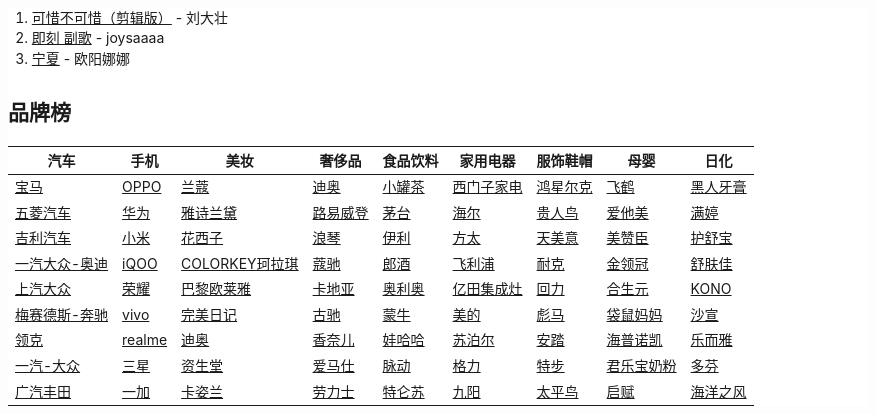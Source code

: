 1. [可惜不可惜（剪辑版）](https://sf3-cdn-tos.douyinstatic.com/obj/tos-cn-ve-2774/62492952f4274db9ba79d0a07282d70a) - 刘大壮
1. [即刻 副歌](https://sf3-cdn-tos.douyinstatic.com/obj/tos-cn-ve-2774/e2c78619c43c43d989410298b26405eb) - joysaaaa
1. [宁夏]() - 欧阳娜娜

## 品牌榜

| 汽车 | 手机 | 美妆 | 奢侈品 | 食品饮料 | 家用电器 | 服饰鞋帽 | 母婴 | 日化 |
| --- | --- | --- | --- | --- | --- | --- | --- | --- |
| [宝马](https://www.baidu.com/s?wd=%E5%AE%9D%E9%A9%AC) | [OPPO](https://www.baidu.com/s?wd=OPPO) | [兰蔻](https://www.baidu.com/s?wd=%E5%85%B0%E8%94%BB) | [迪奥](https://www.baidu.com/s?wd=%E8%BF%AA%E5%A5%A5) | [小罐茶](https://www.baidu.com/s?wd=%E5%B0%8F%E7%BD%90%E8%8C%B6) | [西门子家电](https://www.baidu.com/s?wd=%E8%A5%BF%E9%97%A8%E5%AD%90%E5%AE%B6%E7%94%B5) | [鸿星尔克](https://www.baidu.com/s?wd=%E9%B8%BF%E6%98%9F%E5%B0%94%E5%85%8B) | [飞鹤](https://www.baidu.com/s?wd=%E9%A3%9E%E9%B9%A4) | [黑人牙膏](https://www.baidu.com/s?wd=%E9%BB%91%E4%BA%BA%E7%89%99%E8%86%8F) |
| [五菱汽车](https://www.baidu.com/s?wd=%E4%BA%94%E8%8F%B1%E6%B1%BD%E8%BD%A6) | [华为](https://www.baidu.com/s?wd=%E5%8D%8E%E4%B8%BA) | [雅诗兰黛](https://www.baidu.com/s?wd=%E9%9B%85%E8%AF%97%E5%85%B0%E9%BB%9B) | [路易威登](https://www.baidu.com/s?wd=%E8%B7%AF%E6%98%93%E5%A8%81%E7%99%BB) | [茅台](https://www.baidu.com/s?wd=%E8%8C%85%E5%8F%B0) | [海尔](https://www.baidu.com/s?wd=%E6%B5%B7%E5%B0%94) | [贵人鸟](https://www.baidu.com/s?wd=%E8%B4%B5%E4%BA%BA%E9%B8%9F) | [爱他美](https://www.baidu.com/s?wd=%E7%88%B1%E4%BB%96%E7%BE%8E) | [满婷](https://www.baidu.com/s?wd=%E6%BB%A1%E5%A9%B7) |
| [吉利汽车](https://www.baidu.com/s?wd=%E5%90%89%E5%88%A9%E6%B1%BD%E8%BD%A6) | [小米](https://www.baidu.com/s?wd=%E5%B0%8F%E7%B1%B3) | [花西子](https://www.baidu.com/s?wd=%E8%8A%B1%E8%A5%BF%E5%AD%90) | [浪琴](https://www.baidu.com/s?wd=%E6%B5%AA%E7%90%B4) | [伊利](https://www.baidu.com/s?wd=%E4%BC%8A%E5%88%A9) | [方太](https://www.baidu.com/s?wd=%E6%96%B9%E5%A4%AA) | [天美意](https://www.baidu.com/s?wd=%E5%A4%A9%E7%BE%8E%E6%84%8F) | [美赞臣](https://www.baidu.com/s?wd=%E7%BE%8E%E8%B5%9E%E8%87%A3) | [护舒宝](https://www.baidu.com/s?wd=%E6%8A%A4%E8%88%92%E5%AE%9D) |
| [一汽大众-奥迪](https://www.baidu.com/s?wd=%E4%B8%80%E6%B1%BD%E5%A4%A7%E4%BC%97-%E5%A5%A5%E8%BF%AA) | [iQOO](https://www.baidu.com/s?wd=iQOO) | [COLORKEY珂拉琪](https://www.baidu.com/s?wd=COLORKEY%E7%8F%82%E6%8B%89%E7%90%AA) | [蔻驰](https://www.baidu.com/s?wd=%E8%94%BB%E9%A9%B0) | [郎酒](https://www.baidu.com/s?wd=%E9%83%8E%E9%85%92) | [飞利浦](https://www.baidu.com/s?wd=%E9%A3%9E%E5%88%A9%E6%B5%A6) | [耐克](https://www.baidu.com/s?wd=%E8%80%90%E5%85%8B) | [金领冠](https://www.baidu.com/s?wd=%E9%87%91%E9%A2%86%E5%86%A0) | [舒肤佳](https://www.baidu.com/s?wd=%E8%88%92%E8%82%A4%E4%BD%B3) |
| [上汽大众](https://www.baidu.com/s?wd=%E4%B8%8A%E6%B1%BD%E5%A4%A7%E4%BC%97) | [荣耀](https://www.baidu.com/s?wd=%E8%8D%A3%E8%80%80) | [巴黎欧莱雅](https://www.baidu.com/s?wd=%E5%B7%B4%E9%BB%8E%E6%AC%A7%E8%8E%B1%E9%9B%85) | [卡地亚](https://www.baidu.com/s?wd=%E5%8D%A1%E5%9C%B0%E4%BA%9A) | [奥利奥](https://www.baidu.com/s?wd=%E5%A5%A5%E5%88%A9%E5%A5%A5) | [亿田集成灶](https://www.baidu.com/s?wd=%E4%BA%BF%E7%94%B0%E9%9B%86%E6%88%90%E7%81%B6) | [回力](https://www.baidu.com/s?wd=%E5%9B%9E%E5%8A%9B) | [合生元](https://www.baidu.com/s?wd=%E5%90%88%E7%94%9F%E5%85%83) | [KONO](https://www.baidu.com/s?wd=KONO) |
| [梅赛德斯-奔驰](https://www.baidu.com/s?wd=%E6%A2%85%E8%B5%9B%E5%BE%B7%E6%96%AF-%E5%A5%94%E9%A9%B0) | [vivo](https://www.baidu.com/s?wd=vivo) | [完美日记](https://www.baidu.com/s?wd=%E5%AE%8C%E7%BE%8E%E6%97%A5%E8%AE%B0) | [古驰](https://www.baidu.com/s?wd=%E5%8F%A4%E9%A9%B0) | [蒙牛](https://www.baidu.com/s?wd=%E8%92%99%E7%89%9B) | [美的](https://www.baidu.com/s?wd=%E7%BE%8E%E7%9A%84) | [彪马](https://www.baidu.com/s?wd=%E5%BD%AA%E9%A9%AC) | [袋鼠妈妈](https://www.baidu.com/s?wd=%E8%A2%8B%E9%BC%A0%E5%A6%88%E5%A6%88) | [沙宣](https://www.baidu.com/s?wd=%E6%B2%99%E5%AE%A3) |
| [领克](https://www.baidu.com/s?wd=%E9%A2%86%E5%85%8B) | [realme](https://www.baidu.com/s?wd=realme) | [迪奥](https://www.baidu.com/s?wd=%E8%BF%AA%E5%A5%A5) | [香奈儿](https://www.baidu.com/s?wd=%E9%A6%99%E5%A5%88%E5%84%BF) | [娃哈哈](https://www.baidu.com/s?wd=%E5%A8%83%E5%93%88%E5%93%88) | [苏泊尔](https://www.baidu.com/s?wd=%E8%8B%8F%E6%B3%8A%E5%B0%94) | [安踏](https://www.baidu.com/s?wd=%E5%AE%89%E8%B8%8F) | [海普诺凯](https://www.baidu.com/s?wd=%E6%B5%B7%E6%99%AE%E8%AF%BA%E5%87%AF) | [乐而雅](https://www.baidu.com/s?wd=%E4%B9%90%E8%80%8C%E9%9B%85) |
| [一汽-大众](https://www.baidu.com/s?wd=%E4%B8%80%E6%B1%BD-%E5%A4%A7%E4%BC%97) | [三星](https://www.baidu.com/s?wd=%E4%B8%89%E6%98%9F) | [资生堂](https://www.baidu.com/s?wd=%E8%B5%84%E7%94%9F%E5%A0%82) | [爱马仕](https://www.baidu.com/s?wd=%E7%88%B1%E9%A9%AC%E4%BB%95) | [脉动](https://www.baidu.com/s?wd=%E8%84%89%E5%8A%A8) | [格力](https://www.baidu.com/s?wd=%E6%A0%BC%E5%8A%9B) | [特步](https://www.baidu.com/s?wd=%E7%89%B9%E6%AD%A5) | [君乐宝奶粉](https://www.baidu.com/s?wd=%E5%90%9B%E4%B9%90%E5%AE%9D%E5%A5%B6%E7%B2%89) | [多芬](https://www.baidu.com/s?wd=%E5%A4%9A%E8%8A%AC) |
| [广汽丰田](https://www.baidu.com/s?wd=%E5%B9%BF%E6%B1%BD%E4%B8%B0%E7%94%B0) | [一加](https://www.baidu.com/s?wd=%E4%B8%80%E5%8A%A0) | [卡姿兰](https://www.baidu.com/s?wd=%E5%8D%A1%E5%A7%BF%E5%85%B0) | [劳力士](https://www.baidu.com/s?wd=%E5%8A%B3%E5%8A%9B%E5%A3%AB) | [特仑苏](https://www.baidu.com/s?wd=%E7%89%B9%E4%BB%91%E8%8B%8F) | [九阳](https://www.baidu.com/s?wd=%E4%B9%9D%E9%98%B3) | [太平鸟](https://www.baidu.com/s?wd=%E5%A4%AA%E5%B9%B3%E9%B8%9F) | [启赋](https://www.baidu.com/s?wd=%E5%90%AF%E8%B5%8B) | [海洋之风](https://www.baidu.com/s?wd=%E6%B5%B7%E6%B4%8B%E4%B9%8B%E9%A3%8E) |